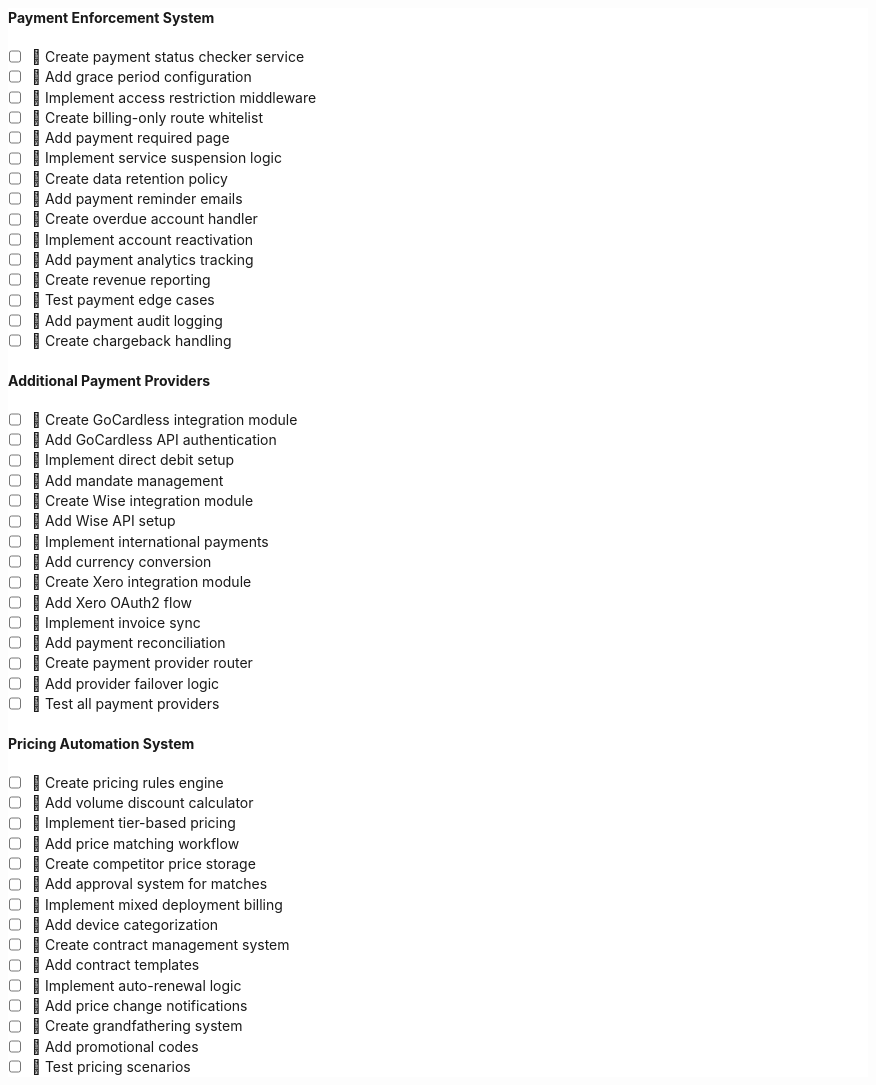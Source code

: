 #### Payment Enforcement System
- [ ] 📝 Create payment status checker service
- [ ] 📝 Add grace period configuration
- [ ] 📝 Implement access restriction middleware
- [ ] 📝 Create billing-only route whitelist
- [ ] 📝 Add payment required page
- [ ] 📝 Implement service suspension logic
- [ ] 📝 Create data retention policy
- [ ] 📝 Add payment reminder emails
- [ ] 📝 Create overdue account handler
- [ ] 📝 Implement account reactivation
- [ ] 📝 Add payment analytics tracking
- [ ] 📝 Create revenue reporting
- [ ] 📝 Test payment edge cases
- [ ] 📝 Add payment audit logging
- [ ] 📝 Create chargeback handling

#### Additional Payment Providers
- [ ] 📝 Create GoCardless integration module
- [ ] 📝 Add GoCardless API authentication
- [ ] 📝 Implement direct debit setup
- [ ] 📝 Add mandate management
- [ ] 📝 Create Wise integration module
- [ ] 📝 Add Wise API setup
- [ ] 📝 Implement international payments
- [ ] 📝 Add currency conversion
- [ ] 📝 Create Xero integration module
- [ ] 📝 Add Xero OAuth2 flow
- [ ] 📝 Implement invoice sync
- [ ] 📝 Add payment reconciliation
- [ ] 📝 Create payment provider router
- [ ] 📝 Add provider failover logic
- [ ] 📝 Test all payment providers

#### Pricing Automation System
- [ ] 📝 Create pricing rules engine
- [ ] 📝 Add volume discount calculator
- [ ] 📝 Implement tier-based pricing
- [ ] 📝 Add price matching workflow
- [ ] 📝 Create competitor price storage
- [ ] 📝 Add approval system for matches
- [ ] 📝 Implement mixed deployment billing
- [ ] 📝 Add device categorization
- [ ] 📝 Create contract management system
- [ ] 📝 Add contract templates
- [ ] 📝 Implement auto-renewal logic
- [ ] 📝 Add price change notifications
- [ ] 📝 Create grandfathering system
- [ ] 📝 Add promotional codes
- [ ] 📝 Test pricing scenarios
